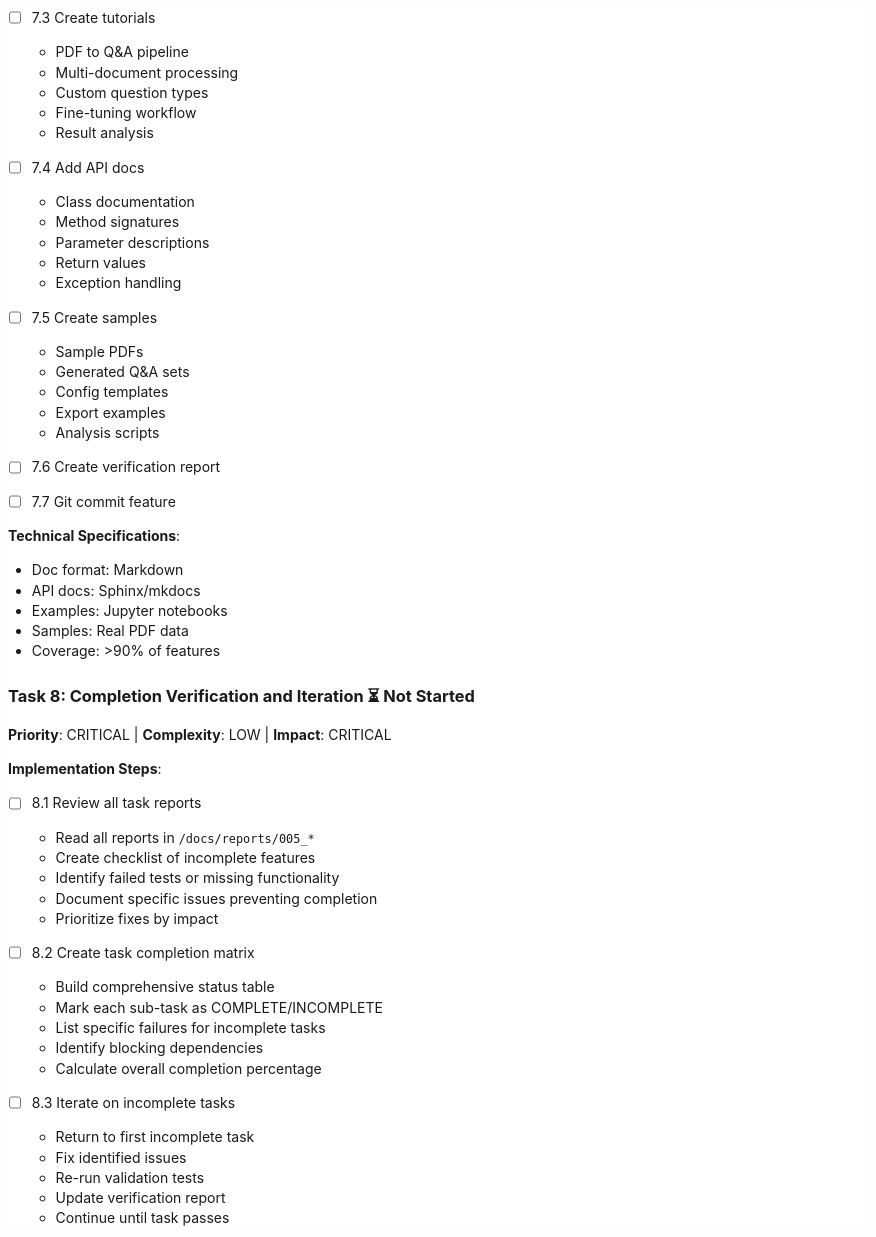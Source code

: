 - [ ] 7.3 Create tutorials
  - PDF to Q&A pipeline
  - Multi-document processing
  - Custom question types
  - Fine-tuning workflow
  - Result analysis

- [ ] 7.4 Add API docs
  - Class documentation
  - Method signatures
  - Parameter descriptions
  - Return values
  - Exception handling

- [ ] 7.5 Create samples
  - Sample PDFs
  - Generated Q&A sets
  - Config templates
  - Export examples
  - Analysis scripts

- [ ] 7.6 Create verification report
- [ ] 7.7 Git commit feature

**Technical Specifications**:
- Doc format: Markdown
- API docs: Sphinx/mkdocs
- Examples: Jupyter notebooks
- Samples: Real PDF data
- Coverage: >90% of features

### Task 8: Completion Verification and Iteration ⏳ Not Started

**Priority**: CRITICAL | **Complexity**: LOW | **Impact**: CRITICAL

**Implementation Steps**:
- [ ] 8.1 Review all task reports
  - Read all reports in `/docs/reports/005_*`
  - Create checklist of incomplete features
  - Identify failed tests or missing functionality
  - Document specific issues preventing completion
  - Prioritize fixes by impact

- [ ] 8.2 Create task completion matrix
  - Build comprehensive status table
  - Mark each sub-task as COMPLETE/INCOMPLETE
  - List specific failures for incomplete tasks
  - Identify blocking dependencies
  - Calculate overall completion percentage

- [ ] 8.3 Iterate on incomplete tasks
  - Return to first incomplete task
  - Fix identified issues
  - Re-run validation tests
  - Update verification report
  - Continue until task passes
